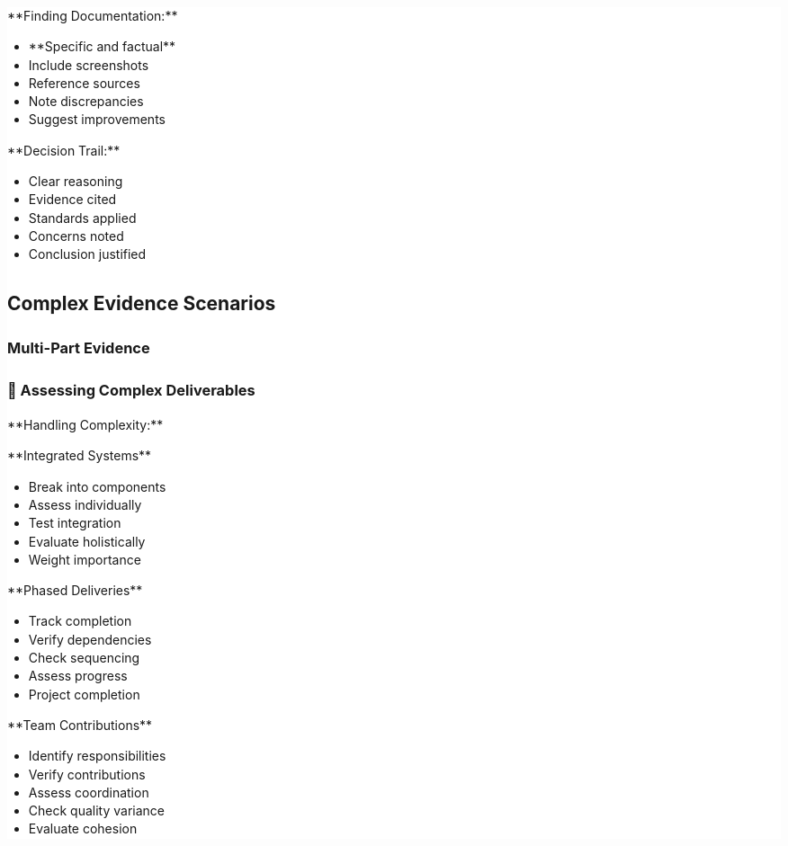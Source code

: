 </ul>
<p>**Finding Documentation:**</p>
<ul>
<li>**Specific and factual**</li>
<li>Include screenshots</li>
<li>Reference sources</li>
<li>Note discrepancies</li>
<li>Suggest improvements</li>

</ul>
<p>**Decision Trail:**</p>

<ul>
<li>Clear reasoning</li>
<li>Evidence cited</li>
<li>Standards applied</li>
<li>Concerns noted</li>
<li>Conclusion justified</li>

</ul>
</div>

## Complex Evidence Scenarios

### Multi-Part Evidence

<div class="arena-card">

<h3>🧩 Assessing Complex Deliverables</h3>
<p>**Handling Complexity:**</p>

<p>**Integrated Systems**</p>
<ul>
<li>Break into components</li>
<li>Assess individually</li>
<li>Test integration</li>
<li>Evaluate holistically</li>
<li>Weight importance</li>

</ul>
<p>**Phased Deliveries**</p>
<ul>
<li>Track completion</li>
<li>Verify dependencies</li>
<li>Check sequencing</li>
<li>Assess progress</li>
<li>Project completion</li>

</ul>
<p>**Team Contributions**</p>
<ul>
<li>Identify responsibilities</li>
<li>Verify contributions</li>
<li>Assess coordination</li>
<li>Check quality variance</li>
<li>Evaluate cohesion</li>
